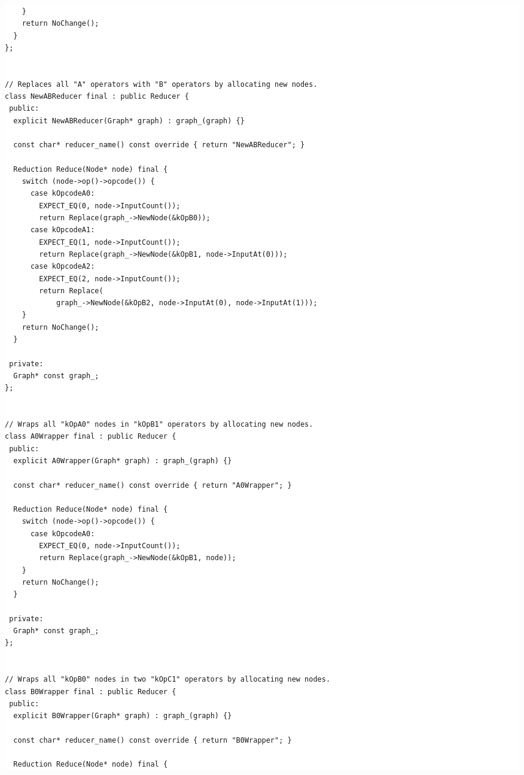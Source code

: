 ```
    }
    return NoChange();
  }
};


// Replaces all "A" operators with "B" operators by allocating new nodes.
class NewABReducer final : public Reducer {
 public:
  explicit NewABReducer(Graph* graph) : graph_(graph) {}

  const char* reducer_name() const override { return "NewABReducer"; }

  Reduction Reduce(Node* node) final {
    switch (node->op()->opcode()) {
      case kOpcodeA0:
        EXPECT_EQ(0, node->InputCount());
        return Replace(graph_->NewNode(&kOpB0));
      case kOpcodeA1:
        EXPECT_EQ(1, node->InputCount());
        return Replace(graph_->NewNode(&kOpB1, node->InputAt(0)));
      case kOpcodeA2:
        EXPECT_EQ(2, node->InputCount());
        return Replace(
            graph_->NewNode(&kOpB2, node->InputAt(0), node->InputAt(1)));
    }
    return NoChange();
  }

 private:
  Graph* const graph_;
};


// Wraps all "kOpA0" nodes in "kOpB1" operators by allocating new nodes.
class A0Wrapper final : public Reducer {
 public:
  explicit A0Wrapper(Graph* graph) : graph_(graph) {}

  const char* reducer_name() const override { return "A0Wrapper"; }

  Reduction Reduce(Node* node) final {
    switch (node->op()->opcode()) {
      case kOpcodeA0:
        EXPECT_EQ(0, node->InputCount());
        return Replace(graph_->NewNode(&kOpB1, node));
    }
    return NoChange();
  }

 private:
  Graph* const graph_;
};


// Wraps all "kOpB0" nodes in two "kOpC1" operators by allocating new nodes.
class B0Wrapper final : public Reducer {
 public:
  explicit B0Wrapper(Graph* graph) : graph_(graph) {}

  const char* reducer_name() const override { return "B0Wrapper"; }

  Reduction Reduce(Node* node) final {
```